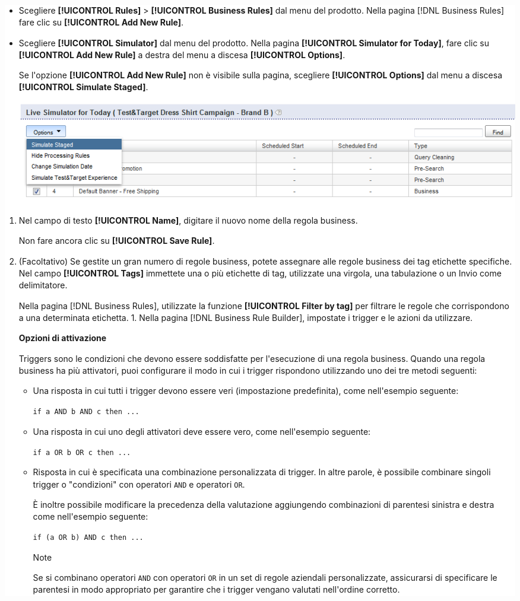    * Scegliere **[!UICONTROL Rules]** > **[!UICONTROL Business Rules]** dal menu del prodotto. Nella pagina [!DNL Business Rules] fare clic su **[!UICONTROL Add New Rule]**.

   * Scegliere **[!UICONTROL Simulator]** dal menu del prodotto. Nella pagina **[!UICONTROL Simulator for Today]**, fare clic su **[!UICONTROL Add New Rule]** a destra del menu a discesa **[!UICONTROL Options]**.

      Se l&#39;opzione **[!UICONTROL Add New Rule]** non è visibile sulla pagina, scegliere **[!UICONTROL Options]** dal menu a discesa **[!UICONTROL Simulate Staged]**.

      ![](assets/Simulator.png)

1. Nel campo di testo **[!UICONTROL Name]**, digitare il nuovo nome della regola business.

   Non fare ancora clic su **[!UICONTROL Save Rule]**.
1. (Facoltativo) Se gestite un gran numero di regole business, potete assegnare alle regole business dei tag etichette specifiche. Nel campo **[!UICONTROL Tags]** immettete una o più etichette di tag, utilizzate una virgola, una tabulazione o un Invio come delimitatore.

   Nella pagina [!DNL Business Rules], utilizzate la funzione **[!UICONTROL Filter by tag]** per filtrare le regole che corrispondono a una determinata etichetta. 1. Nella pagina [!DNL Business Rule Builder], impostate i trigger e le azioni da utilizzare.

   **Opzioni di attivazione**

   Triggers sono le condizioni che devono essere soddisfatte per l&#39;esecuzione di una regola business. Quando una regola business ha più attivatori, puoi configurare il modo in cui i trigger rispondono utilizzando uno dei tre metodi seguenti:

   * Una risposta in cui tutti i trigger devono essere veri (impostazione predefinita), come nell&#39;esempio seguente:

      `if a AND b AND c then ...`

   * Una risposta in cui uno degli attivatori deve essere vero, come nell&#39;esempio seguente:

      `if a OR b OR c then ...`

   * Risposta in cui è specificata una combinazione personalizzata di trigger. In altre parole, è possibile combinare singoli trigger o &quot;condizioni&quot; con operatori `AND` e operatori `OR`.

      È inoltre possibile modificare la precedenza della valutazione aggiungendo combinazioni di parentesi sinistra e destra come nell&#39;esempio seguente:

      `if (a OR b) AND c then ...`

      >[!NOTE]
      >
      >Se si combinano operatori `AND` con operatori `OR` in un set di regole aziendali personalizzate, assicurarsi di specificare le parentesi in modo appropriato per garantire che i trigger vengano valutati nell&#39;ordine corretto.
